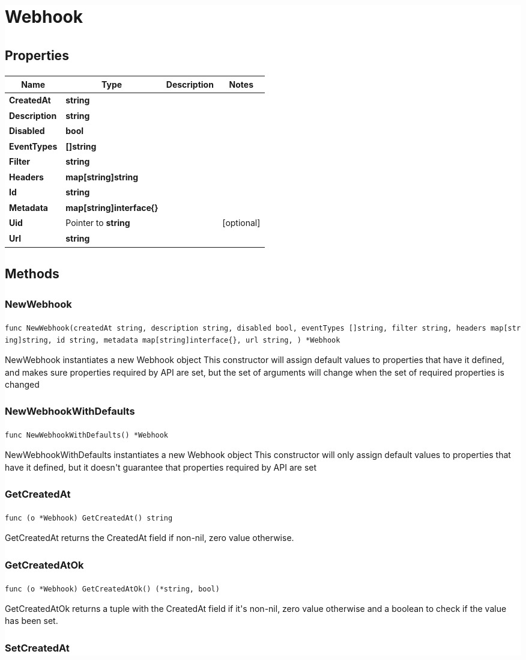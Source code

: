 # Webhook

## Properties

Name | Type | Description | Notes
------------ | ------------- | ------------- | -------------
**CreatedAt** | **string** |  | 
**Description** | **string** |  | 
**Disabled** | **bool** |  | 
**EventTypes** | **[]string** |  | 
**Filter** | **string** |  | 
**Headers** | **map[string]string** |  | 
**Id** | **string** |  | 
**Metadata** | **map[string]interface{}** |  | 
**Uid** | Pointer to **string** |  | [optional] 
**Url** | **string** |  | 

## Methods

### NewWebhook

`func NewWebhook(createdAt string, description string, disabled bool, eventTypes []string, filter string, headers map[string]string, id string, metadata map[string]interface{}, url string, ) *Webhook`

NewWebhook instantiates a new Webhook object
This constructor will assign default values to properties that have it defined,
and makes sure properties required by API are set, but the set of arguments
will change when the set of required properties is changed

### NewWebhookWithDefaults

`func NewWebhookWithDefaults() *Webhook`

NewWebhookWithDefaults instantiates a new Webhook object
This constructor will only assign default values to properties that have it defined,
but it doesn't guarantee that properties required by API are set

### GetCreatedAt

`func (o *Webhook) GetCreatedAt() string`

GetCreatedAt returns the CreatedAt field if non-nil, zero value otherwise.

### GetCreatedAtOk

`func (o *Webhook) GetCreatedAtOk() (*string, bool)`

GetCreatedAtOk returns a tuple with the CreatedAt field if it's non-nil, zero value otherwise
and a boolean to check if the value has been set.

### SetCreatedAt
